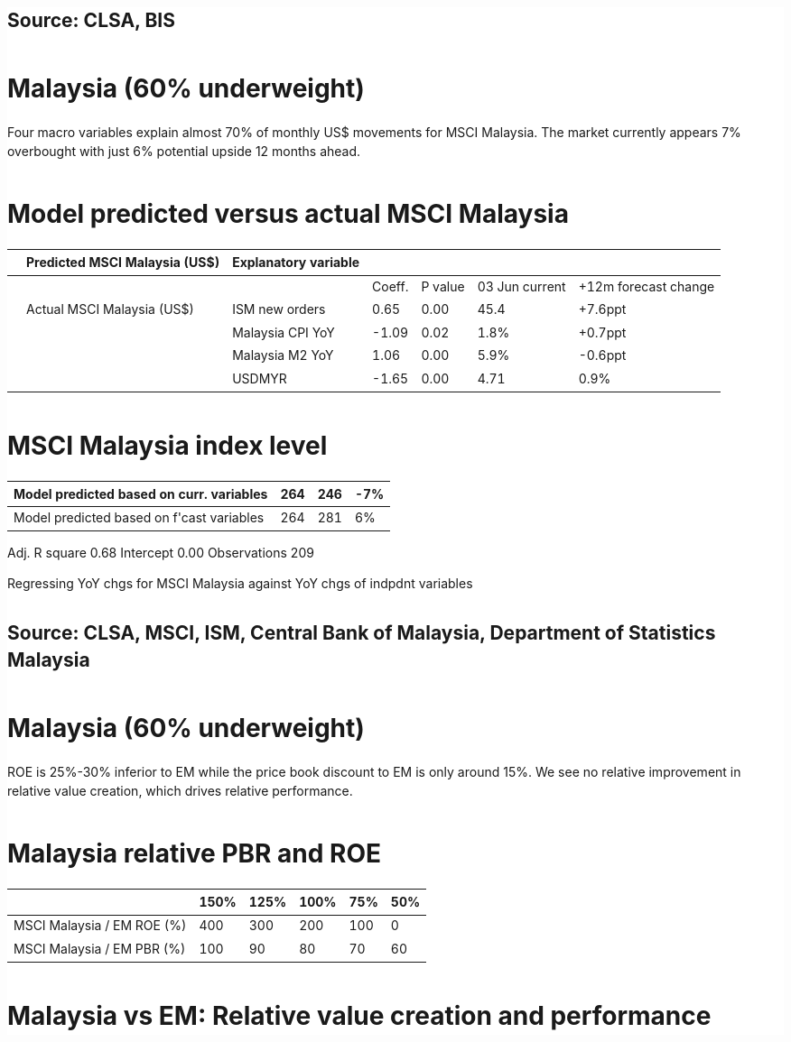 Source: CLSA, BIS
---
# Malaysia (60% underweight)

Four macro variables explain almost 70% of monthly US$ movements for MSCI Malaysia. The market currently appears 7% overbought with just 6% potential upside 12 months ahead.

# Model predicted versus actual MSCI Malaysia

| |Predicted MSCI Malaysia (US$)|Explanatory variable| | | | |
|---|---|---|---|---|---|---|
| | | |Coeff.|P value|03 Jun current|+12m forecast change|
| |Actual MSCI Malaysia (US$)|ISM new orders|0.65|0.00|45.4|+7.6ppt|
| | |Malaysia CPI YoY|-1.09|0.02|1.8%|+0.7ppt|
| | |Malaysia M2 YoY|1.06|0.00|5.9%|-0.6ppt|
| | |USDMYR|-1.65|0.00|4.71|0.9%|

# MSCI Malaysia index level

|Model predicted based on curr. variables|264|246|-7%|
|---|---|---|---|
|Model predicted based on f'cast variables|264|281|6%|

Adj. R square 0.68 Intercept 0.00 Observations 209

Regressing YoY chgs for MSCI Malaysia against YoY chgs of indpdnt variables

Source: CLSA, MSCI, ISM, Central Bank of Malaysia, Department of Statistics Malaysia
---
# Malaysia (60% underweight)

ROE is 25%-30% inferior to EM while the price book discount to EM is only around 15%. We see no relative improvement in relative value creation, which drives relative performance.

# Malaysia relative PBR and ROE

| |150%|125%|100%|75%|50%|
|---|---|---|---|---|---|
|MSCI Malaysia / EM ROE (%)|400|300|200|100|0|
|MSCI Malaysia / EM PBR (%)|100|90|80|70|60|

# Malaysia vs EM: Relative value creation and performance
